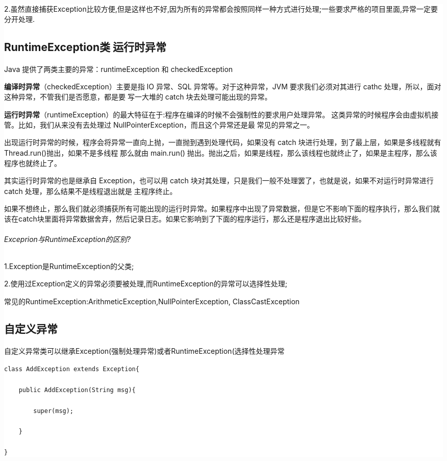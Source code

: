 2.虽然直接捕获Exception比较方便,但是这样也不好,因为所有的异常都会按照同样一种方式进行处理;一些要求严格的项目里面,异常一定要分开处理.



## RuntimeException类 运行时异常

Java 提供了两类主要的异常：runtimeException 和 checkedException

**编译时异常**（checkedException）主要是指 IO 异常、SQL 异常等。对于这种异常，JVM 要求我们必须对其进行 cathc 处理，所以，面对这种异常，不管我们是否愿意，都是要 写一大堆的 catch 块去处理可能出现的异常。

**运行时异常**（runtimeException）的最大特征在于:程序在编译的时候不会强制性的要求用户处理异常。
这类异常的时候程序会由虚拟机接管。比如，我们从来没有去处理过 NullPointerException，而且这个异常还是最 常见的异常之一。

出现运行时异常的时候，程序会将异常一直向上抛，一直抛到遇到处理代码，如果没有 catch 块进行处理，到了最上层，如果是多线程就有 Thread.run()抛出，如果不是多线程 那么就由 main.run() 抛出。抛出之后，如果是线程，那么该线程也就终止了，如果是主程序，那么该程序也就终止了。

其实运行时异常的也是继承自 Exception，也可以用 catch 块对其处理，只是我们一般不处理罢了，也就是说，如果不对运行时异常进行 catch 处理，那么结果不是线程退出就是 主程序终止。

如果不想终止，那么我们就必须捕获所有可能出现的运行时异常。如果程序中出现了异常数据，但是它不影响下面的程序执行，那么我们就该在catch块里面将异常数据舍弃，然后记录日志。如果它影响到了下面的程序运行，那么还是程序退出比较好些。

###### Exceprion与RuntimeException的区别?

1.Exception是RuntimeException的父类;

2.使用过Exception定义的异常必须要被处理,而RuntimeException的异常可以选择性处理;

常见的RuntimeException:ArithmeticException,NullPointerException, ClassCastException


## 自定义异常

自定义异常类可以继承Exception(强制处理异常)或者RuntimeException(选择性处理异常

```
class AddException extends Exception{

    public AddException(String msg){

        super(msg);

    }

}
```